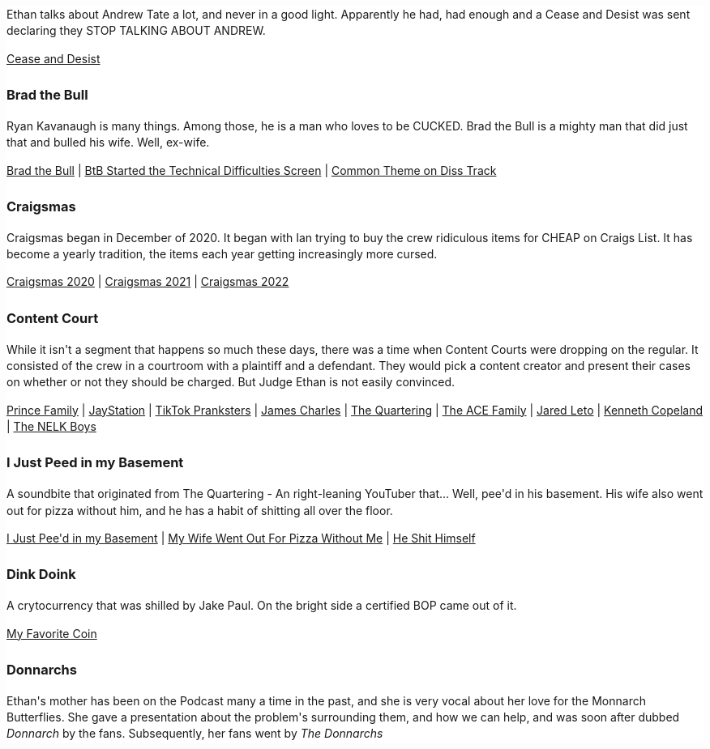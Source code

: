 Ethan talks about Andrew Tate a lot, and never in a good light. Apparently he had, had enough and a Cease and Desist was sent declaring they STOP TALKING ABOUT ANDREW.

[Cease and Desist](https://youtu.be/Mx9j5GHn21o&t=1583s)

### **Brad the Bull**

Ryan Kavanaugh is many things. Among those, he is a man who loves to be CUCKED. Brad the Bull is a mighty man that did just that and bulled his wife. Well, ex-wife.

[Brad the Bull](https://youtu.be/sHrEyuHHM9U?t=7231) | [BtB Started the Technical Difficulties Screen](https://youtu.be/EIMMcdMMufI&t=4284s) | [Common Theme on Diss Track](https://youtu.be/5lfbwSHBOho&t=5486s)

### **Craigsmas**

Craigsmas began in December of 2020. It began with Ian trying to buy the crew ridiculous items for CHEAP on Craigs List. It has become a yearly tradition, the items each year getting increasingly more cursed.

[Craigsmas 2020](https://youtu.be/rSXkw0z2CIk?t=5773) | [Craigsmas 2021](https://youtu.be/auPJ1GsFOSg&t=5188s) | [Craigsmas 2022](https://youtu.be/vq8nR2LMrno&t=1625s)

### **Content Court**

While it isn't a segment that happens so much these days, there was a time when Content Courts were dropping on the regular. It consisted of the crew in a courtroom with a plaintiff and a defendant. They would pick a content creator and present their cases on whether or not they should be charged. But Judge Ethan is not easily convinced.

[Prince Family](https://youtu.be/XsI2yDSZjOY) | [JayStation](https://youtu.be/VQ6bqvWmHoo) | [TikTok Pranksters](https://youtu.be/6oJt2x4MuV4) | [James Charles](https://youtu.be/_kGTf6LfuJo) | [The Quartering](https://youtu.be/pMW3hfX7Z_s) | [The ACE Family](https://youtu.be/RdC75IoAQoo) | [Jared Leto](https://youtu.be/3FICW6WUBtQ) | [Kenneth Copeland](https://youtu.be/MHYpRIt7o_k) | [The NELK Boys](https://youtu.be/ZPt1p_KeTEE)

### **I Just Peed in my Basement**

A soundbite that originated from The Quartering - An right-leaning YouTuber that... Well, pee'd in his basement. His wife also went out for pizza without him, and he has a habit of shitting all over the floor.

[I Just Pee'd in my Basement](https://youtu.be/pMW3hfX7Z_s&t=3374s) | [My Wife Went Out For Pizza Without Me](https://youtu.be/pMW3hfX7Z_s&t=3308s) | [He Shit Himself](https://youtu.be/eioZLqucKU4?t=6638)

### **Dink Doink**

A crytocurrency that was shilled by Jake Paul. On the bright side a certified BOP came out of it.

[My Favorite Coin](https://youtu.be/xamEkP8HLdA&t=3474s)

### **Donnarchs**

Ethan's mother has been on the Podcast many a time in the past, and she is very vocal about her love for the Monnarch Butterflies. She gave a presentation about the problem's surrounding them, and how we can help, and was soon after dubbed *Donnarch* by the fans. Subsequently, her fans went by *The Donnarchs*
